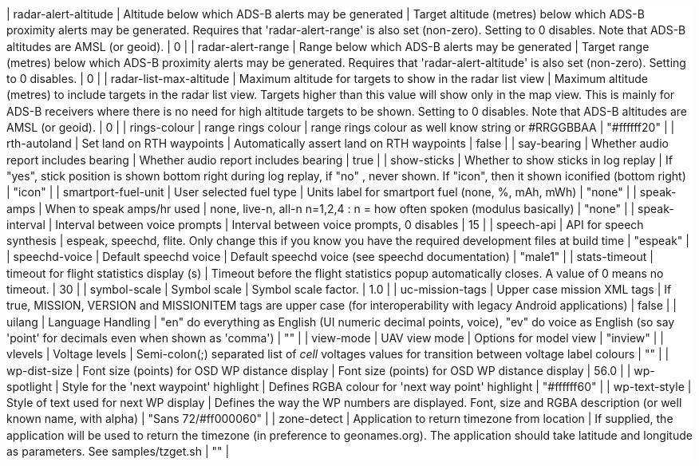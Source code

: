 | radar-alert-altitude | Altitude below which ADS-B alerts may be generated | Target altitude (metres) below which ADS-B proximity alerts may be generated. Requires that 'radar-alert-range' is also set (non-zero). Setting to 0 disables. Note that ADS-B altitudes are AMSL (or geoid). | 0 |
| radar-alert-range | Range below which ADS-B alerts may be generated | Target range (metres) below which ADS-B proximity alerts may be generated. Requires that 'radar-alert-altitude' is also set (non-zero). Setting to 0 disables. | 0 |
| radar-list-max-altitude | Maximum altitude for targets to show in the radar list view | Maximum altitude (metres) to include targets in the radar list view. Targets higher than this value will show only in the map view. This is mainly for ADS-B receivers where there is no need for high altitude targets to be shown. Setting to 0 disables. Note that ADS-B altitudes are AMSL (or geoid). | 0 |
| rings-colour | range rings colour | range rings colour as well know string or #RRGGBBAA | "#ffffff20" |
| rth-autoland | Set land on RTH waypoints | Automatically assert land on RTH waypoints | false |
| say-bearing | Whether audio report includes bearing | Whether audio report includes bearing | true |
| show-sticks | Whether to show sticks in log replay | If "yes", stick position is shown bottom right during log replay, if "no" , never shown. If "icon", then it shown iconified (bottom right) | "icon" |
| smartport-fuel-unit | User selected fuel type | Units label for smartport fuel (none, %, mAh, mWh) | "none" |
| speak-amps | When to speak amps/hr used | none, live-n, all-n n=1,2,4 : n = how often spoken (modulus basically) | "none" |
| speak-interval | Interval between voice prompts | Interval between voice prompts, 0 disables | 15 |
| speech-api | API for speech synthesis | espeak, speechd, flite. Only change this if you know you have the required development files at build time | "espeak" |
| speechd-voice | Default speechd voice | Default speechd voice (see speechd documentation) | "male1" |
| stats-timeout | timeout for flight statistics display (s) | Timeout before the flight statistics popup automatically closes. A value of 0 means no timeout. | 30 |
| symbol-scale | Symbol scale | Symbol scale factor. | 1.0 |
| uc-mission-tags | Upper case mission XML tags | If true, MISSION, VERSION and MISSIONITEM tags are upper case (for interoperability with legacy Android applications) | false |
| uilang | Language Handling | "en" do everything as English (UI numeric decimal points, voice), "ev" do voice as English (so say 'point' for decimals even when shown as 'comma') | "" |
| view-mode | UAV view mode | Options for model view | "inview" |
| vlevels | Voltage levels | Semi-colon(;) separated list of *cell* voltages values for transition between voltage label colours | "" |
| wp-dist-size | Font size (points) for OSD WP distance display | Font size (points) for OSD WP distance display | 56.0 |
| wp-spotlight | Style for the 'next waypoint' highlight | Defines RGBA colour for 'next way point' highlight | "#ffffff60" |
| wp-text-style | Style of text used for next WP display | Defines the way the WP numbers are displayed. Font, size and RGBA description (or well known name, with alpha) | "Sans 72/#ff000060" |
| zone-detect | Application to return timezone from location | If supplied, the application will be used to return the timezone (in preference to geonames.org). The application should take latitude and longitude as parameters. See samples/tzget.sh | "" |
